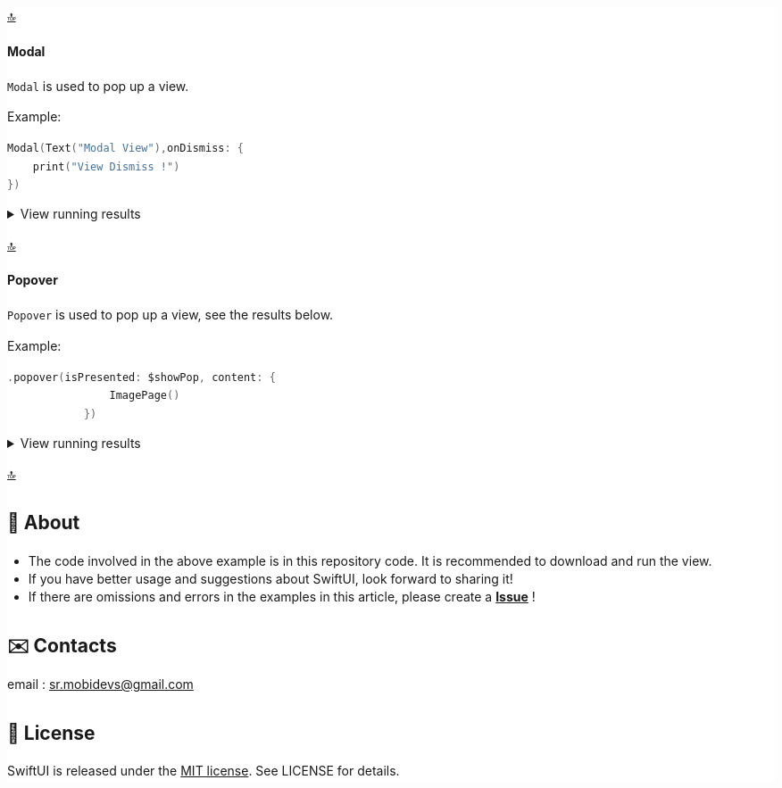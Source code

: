 [🔝](#Alert_D)


<h4 id="Modal"> Modal </h4>

`Modal` is used to pop up a view.

Example:

```swift
Modal(Text("Modal View"),onDismiss: {
    print("View Dismiss !")
})
```

<details close><summary>View running results</summary></details>

[🔝](#Alert_D)


<h4 id="Popover"> Popover </h4>

`Popover` is used to pop up a view, see the results below.

Example:

```swift
.popover(isPresented: $showPop, content: {
                ImagePage()
            })
```

<details close><summary>View running results</summary></details>

[🔝](#Alert_D)

## 📎 About

* The code involved in the above example is in this repository code. It is recommended to download and run the view.
* If you have better usage and suggestions about SwiftUI, look forward to sharing it!
* If there are omissions and errors in the examples in this article,  please create a [**Issue**](https://github.com/Jinxiansen/SwiftUI/issues/new) !
 


## ✉️ Contacts

email : sr.mobidevs@gmail.com



## 📄 License	

SwiftUI is released under the [MIT license](LICENSE). See LICENSE for details.

